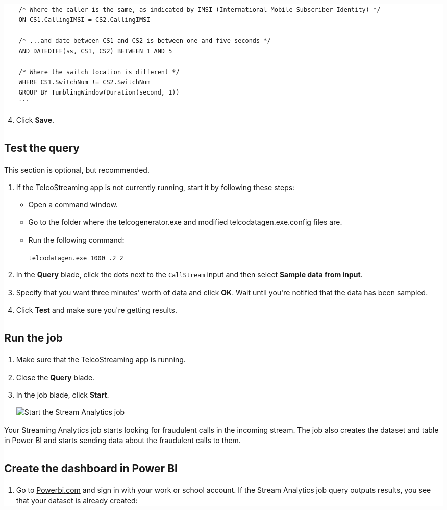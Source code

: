         /* Where the caller is the same, as indicated by IMSI (International Mobile Subscriber Identity) */
        ON CS1.CallingIMSI = CS2.CallingIMSI

        /* ...and date between CS1 and CS2 is between one and five seconds */
        AND DATEDIFF(ss, CS1, CS2) BETWEEN 1 AND 5

        /* Where the switch location is different */
        WHERE CS1.SwitchNum != CS2.SwitchNum
        GROUP BY TumblingWindow(Duration(second, 1))
        ```

4. Click **Save**.


## Test the query
This section is optional, but recommended. 

1. If the TelcoStreaming app is not currently running, start it by following these steps:

    * Open a command window.
    * Go to the folder where the telcogenerator.exe and modified telcodatagen.exe.config files are.
    * Run the following command:

       `telcodatagen.exe 1000 .2 2`

2. In the **Query** blade, click the dots next to the `CallStream` input and then select **Sample data from input**.

3. Specify that you want three minutes' worth of data and click **OK**. Wait until you're notified that the data has been sampled.

4. Click **Test** and make sure you're getting results.


## Run the job

1. Make sure that the TelcoStreaming app is running.

2. Close the **Query** blade.

3. In the job blade, click **Start**.

    ![Start the Stream Analytics job](./media/stream-analytics-power-bi-dashboard/stream-analytics-sa-job-start-output.png)

Your Streaming Analytics job starts looking for fraudulent calls in the incoming stream. The job also creates the dataset and table in Power BI and starts sending data about the fraudulent calls to them.


## Create the dashboard in Power BI

1. Go to [Powerbi.com](https://powerbi.com) and sign in with your work or school account. If the Stream Analytics job query outputs results, you see that your dataset is already created:
